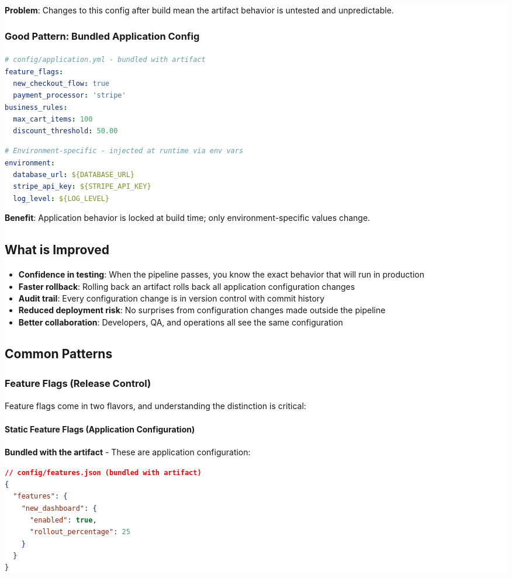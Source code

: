 **Problem**: Changes to this config after build mean the artifact behavior is untested and unpredictable.

### Good Pattern: Bundled Application Config

```yaml
# config/application.yml - bundled with artifact
feature_flags:
  new_checkout_flow: true
  payment_processor: 'stripe'
business_rules:
  max_cart_items: 100
  discount_threshold: 50.00
```

```yaml
# Environment-specific - injected at runtime via env vars
environment:
  database_url: ${DATABASE_URL}
  stripe_api_key: ${STRIPE_API_KEY}
  log_level: ${LOG_LEVEL}
```

**Benefit**: Application behavior is locked at build time; only environment-specific values change.

## What is Improved

- **Confidence in testing**: When the pipeline passes, you know the exact behavior that will run in production
- **Faster rollback**: Rolling back an artifact rolls back all application configuration changes
- **Audit trail**: Every configuration change is in version control with commit history
- **Reduced deployment risk**: No surprises from configuration changes made outside the pipeline
- **Better collaboration**: Developers, QA, and operations all see the same configuration

## Common Patterns

### Feature Flags (Release Control)

Feature flags come in two flavors, and understanding the distinction is critical:

#### Static Feature Flags (Application Configuration)

**Bundled with the artifact** - These are application configuration:

```json
// config/features.json (bundled with artifact)
{
  "features": {
    "new_dashboard": {
      "enabled": true,
      "rollout_percentage": 25
    }
  }
}
```
